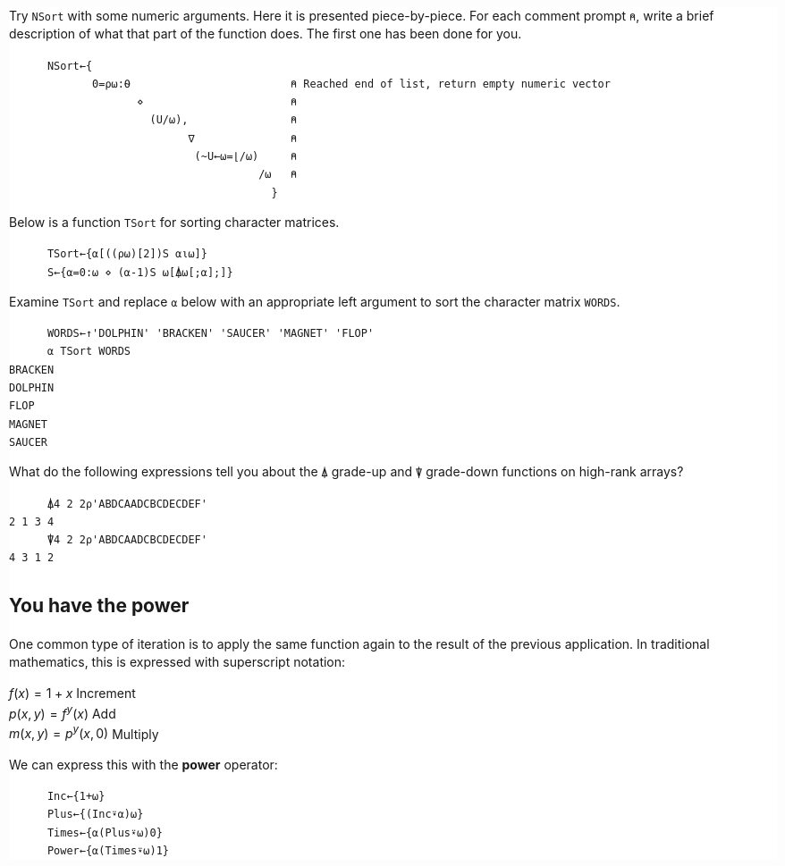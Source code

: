 Try `NSort` with some numeric arguments. Here it is presented piece-by-piece. For each comment prompt `⍝`, write a brief description of what that part of the function does. The first one has been done for you.

```APL
      NSort←{
             0=⍴⍵:⍬                         ⍝ Reached end of list, return empty numeric vector
                    ⋄                       ⍝ 
                      (U/⍵),                ⍝ 
                            ∇               ⍝
                             (~U←⍵=⌊/⍵)     ⍝
                                       /⍵   ⍝
                                         }
```

Below is a function `TSort` for sorting character matrices.

```APL
      TSort←{⍺[((⍴⍵)[2])S ⍺⍳⍵]}
      S←{⍺=0:⍵ ⋄ (⍺-1)S ⍵[⍋⍵[;⍺];]}
```

Examine `TSort` and replace `⍺` below with an appropriate left argument to sort the character matrix `WORDS`.

```APL
      WORDS←↑'DOLPHIN' 'BRACKEN' 'SAUCER' 'MAGNET' 'FLOP'
      ⍺ TSort WORDS
BRACKEN
DOLPHIN
FLOP   
MAGNET 
SAUCER 
```

What do the following expressions tell you about the `⍋` grade-up and `⍒` grade-down functions on high-rank arrays?

```APL
      ⍋4 2 2⍴'ABDCAADCBCDECDEF'
2 1 3 4
      ⍒4 2 2⍴'ABDCAADCBCDECDEF'
4 3 1 2
```

## You have the power
One common type of iteration is to apply the same function again to the result of the previous application. In traditional mathematics, this is expressed with superscript notation:

$f(x) = 1 + x$ Increment  
$p(x,y) = f^y(x)$ Add  
$m(x,y) = p^y(x,0)$ Multiply

We can express this with the **power** operator:

```APL
      Inc←{1+⍵}
      Plus←{(Inc⍣⍺)⍵}
      Times←{⍺(Plus⍣⍵)0}
      Power←{⍺(Times⍣⍵)1}
```
